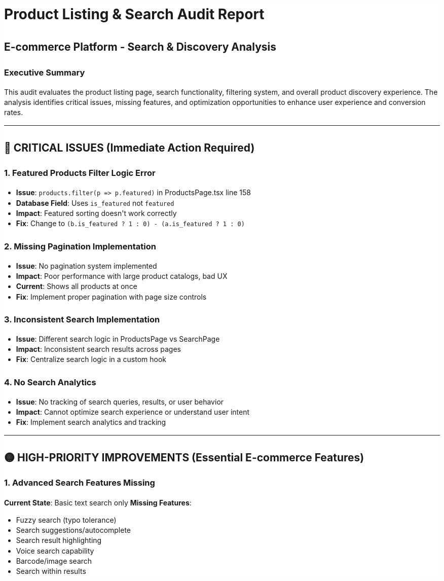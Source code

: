 # Product Listing & Search Audit Report
## E-commerce Platform - Search & Discovery Analysis

### Executive Summary
This audit evaluates the product listing page, search functionality, filtering system, and overall product discovery experience. The analysis identifies critical issues, missing features, and optimization opportunities to enhance user experience and conversion rates.

---

## 🔴 CRITICAL ISSUES (Immediate Action Required)

### 1. **Featured Products Filter Logic Error**
- **Issue**: `products.filter(p => p.featured)` in ProductsPage.tsx line 158
- **Database Field**: Uses `is_featured` not `featured`
- **Impact**: Featured sorting doesn't work correctly
- **Fix**: Change to `(b.is_featured ? 1 : 0) - (a.is_featured ? 1 : 0)`

### 2. **Missing Pagination Implementation**
- **Issue**: No pagination system implemented
- **Impact**: Poor performance with large product catalogs, bad UX
- **Current**: Shows all products at once
- **Fix**: Implement proper pagination with page size controls

### 3. **Inconsistent Search Implementation**
- **Issue**: Different search logic in ProductsPage vs SearchPage
- **Impact**: Inconsistent search results across pages
- **Fix**: Centralize search logic in a custom hook

### 4. **No Search Analytics**
- **Issue**: No tracking of search queries, results, or user behavior
- **Impact**: Cannot optimize search experience or understand user intent
- **Fix**: Implement search analytics and tracking

---

## 🟡 HIGH-PRIORITY IMPROVEMENTS (Essential E-commerce Features)

### 1. **Advanced Search Features Missing**
**Current State**: Basic text search only
**Missing Features**:
- Fuzzy search (typo tolerance)
- Search suggestions/autocomplete
- Search result highlighting
- Voice search capability
- Barcode/image search
- Search within results
